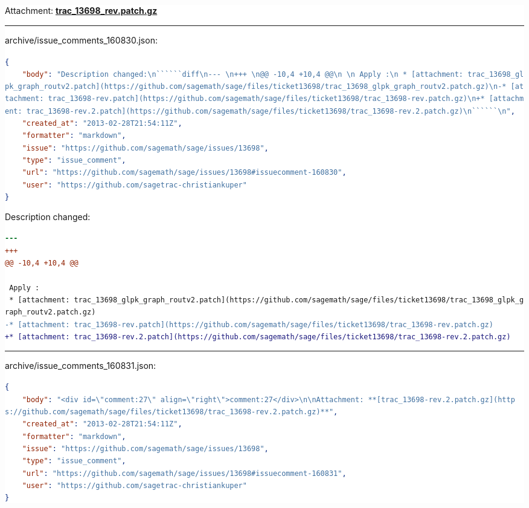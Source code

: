 Attachment: **[trac_13698_rev.patch.gz](https://github.com/sagemath/sage/files/ticket13698/trac_13698_rev.patch.gz)**



---

archive/issue_comments_160830.json:
```json
{
    "body": "Description changed:\n``````diff\n--- \n+++ \n@@ -10,4 +10,4 @@\n \n Apply :\n * [attachment: trac_13698_glpk_graph_routv2.patch](https://github.com/sagemath/sage/files/ticket13698/trac_13698_glpk_graph_routv2.patch.gz)\n-* [attachment: trac_13698-rev.patch](https://github.com/sagemath/sage/files/ticket13698/trac_13698-rev.patch.gz)\n+* [attachment: trac_13698-rev.2.patch](https://github.com/sagemath/sage/files/ticket13698/trac_13698-rev.2.patch.gz)\n``````\n",
    "created_at": "2013-02-28T21:54:11Z",
    "formatter": "markdown",
    "issue": "https://github.com/sagemath/sage/issues/13698",
    "type": "issue_comment",
    "url": "https://github.com/sagemath/sage/issues/13698#issuecomment-160830",
    "user": "https://github.com/sagetrac-christiankuper"
}
```

Description changed:
``````diff
--- 
+++ 
@@ -10,4 +10,4 @@
 
 Apply :
 * [attachment: trac_13698_glpk_graph_routv2.patch](https://github.com/sagemath/sage/files/ticket13698/trac_13698_glpk_graph_routv2.patch.gz)
-* [attachment: trac_13698-rev.patch](https://github.com/sagemath/sage/files/ticket13698/trac_13698-rev.patch.gz)
+* [attachment: trac_13698-rev.2.patch](https://github.com/sagemath/sage/files/ticket13698/trac_13698-rev.2.patch.gz)
``````




---

archive/issue_comments_160831.json:
```json
{
    "body": "<div id=\"comment:27\" align=\"right\">comment:27</div>\n\nAttachment: **[trac_13698-rev.2.patch.gz](https://github.com/sagemath/sage/files/ticket13698/trac_13698-rev.2.patch.gz)**",
    "created_at": "2013-02-28T21:54:11Z",
    "formatter": "markdown",
    "issue": "https://github.com/sagemath/sage/issues/13698",
    "type": "issue_comment",
    "url": "https://github.com/sagemath/sage/issues/13698#issuecomment-160831",
    "user": "https://github.com/sagetrac-christiankuper"
}
```
